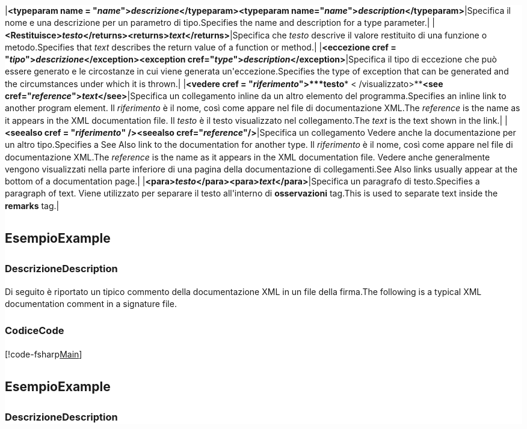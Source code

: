 |<span data-ttu-id="e3f9b-132">**&lt;typeparam name = "***name***"&gt;***descrizione***&lt;/typeparam&gt;**</span><span class="sxs-lookup"><span data-stu-id="e3f9b-132">**&lt;typeparam name="***name***"&gt;***description***&lt;/typeparam&gt;**</span></span>|<span data-ttu-id="e3f9b-133">Specifica il nome e una descrizione per un parametro di tipo.</span><span class="sxs-lookup"><span data-stu-id="e3f9b-133">Specifies the name and description for a type parameter.</span></span>|
|<span data-ttu-id="e3f9b-134">**&lt;Restituisce&gt;***testo***&lt;/returns&gt;**</span><span class="sxs-lookup"><span data-stu-id="e3f9b-134">**&lt;returns&gt;***text***&lt;/returns&gt;**</span></span>|<span data-ttu-id="e3f9b-135">Specifica che *testo* descrive il valore restituito di una funzione o metodo.</span><span class="sxs-lookup"><span data-stu-id="e3f9b-135">Specifies that *text* describes the return value of a function or method.</span></span>|
|<span data-ttu-id="e3f9b-136">**&lt;eccezione cref = "***tipo***"&gt;***descrizione***&lt;/exception&gt;**</span><span class="sxs-lookup"><span data-stu-id="e3f9b-136">**&lt;exception cref="***type***"&gt;***description***&lt;/exception&gt;**</span></span>|<span data-ttu-id="e3f9b-137">Specifica il tipo di eccezione che può essere generato e le circostanze in cui viene generata un'eccezione.</span><span class="sxs-lookup"><span data-stu-id="e3f9b-137">Specifies the type of exception that can be generated and the circumstances under which it is thrown.</span></span>|
|<span data-ttu-id="e3f9b-138">**&lt;vedere cref = "***riferimento***"&gt;\*\*\*testo**\* &lt; /visualizzato&gt;\*\*</span><span class="sxs-lookup"><span data-stu-id="e3f9b-138">**&lt;see cref="***reference***"&gt;***text***&lt;/see&gt;**</span></span>|<span data-ttu-id="e3f9b-139">Specifica un collegamento inline da un altro elemento del programma.</span><span class="sxs-lookup"><span data-stu-id="e3f9b-139">Specifies an inline link to another program element.</span></span> <span data-ttu-id="e3f9b-140">Il *riferimento* è il nome, così come appare nel file di documentazione XML.</span><span class="sxs-lookup"><span data-stu-id="e3f9b-140">The *reference* is the name as it appears in the XML documentation file.</span></span> <span data-ttu-id="e3f9b-141">Il *testo* è il testo visualizzato nel collegamento.</span><span class="sxs-lookup"><span data-stu-id="e3f9b-141">The *text* is the text shown in the link.</span></span>|
|<span data-ttu-id="e3f9b-142">**&lt;seealso cref = "***riferimento***" /&gt;**</span><span class="sxs-lookup"><span data-stu-id="e3f9b-142">**&lt;seealso cref="***reference***"/&gt;**</span></span>|<span data-ttu-id="e3f9b-143">Specifica un collegamento Vedere anche la documentazione per un altro tipo.</span><span class="sxs-lookup"><span data-stu-id="e3f9b-143">Specifies a See Also link to the documentation for another type.</span></span> <span data-ttu-id="e3f9b-144">Il *riferimento* è il nome, così come appare nel file di documentazione XML.</span><span class="sxs-lookup"><span data-stu-id="e3f9b-144">The *reference* is the name as it appears in the XML documentation file.</span></span> <span data-ttu-id="e3f9b-145">Vedere anche generalmente vengono visualizzati nella parte inferiore di una pagina della documentazione di collegamenti.</span><span class="sxs-lookup"><span data-stu-id="e3f9b-145">See Also links usually appear at the bottom of a documentation page.</span></span>|
|<span data-ttu-id="e3f9b-146">**&lt;para&gt;***testo***&lt;/para&gt;**</span><span class="sxs-lookup"><span data-stu-id="e3f9b-146">**&lt;para&gt;***text***&lt;/para&gt;**</span></span>|<span data-ttu-id="e3f9b-147">Specifica un paragrafo di testo.</span><span class="sxs-lookup"><span data-stu-id="e3f9b-147">Specifies a paragraph of text.</span></span> <span data-ttu-id="e3f9b-148">Viene utilizzato per separare il testo all'interno di **osservazioni** tag.</span><span class="sxs-lookup"><span data-stu-id="e3f9b-148">This is used to separate text inside the **remarks** tag.</span></span>|

## <a name="example"></a><span data-ttu-id="e3f9b-149">Esempio</span><span class="sxs-lookup"><span data-stu-id="e3f9b-149">Example</span></span>

### <a name="description"></a><span data-ttu-id="e3f9b-150">Descrizione</span><span class="sxs-lookup"><span data-stu-id="e3f9b-150">Description</span></span>

<span data-ttu-id="e3f9b-151">Di seguito è riportato un tipico commento della documentazione XML in un file della firma.</span><span class="sxs-lookup"><span data-stu-id="e3f9b-151">The following is a typical XML documentation comment in a signature file.</span></span>

### <a name="code"></a><span data-ttu-id="e3f9b-152">Codice</span><span class="sxs-lookup"><span data-stu-id="e3f9b-152">Code</span></span>

[!code-fsharp[Main](../../../samples/snippets/fsharp/lang-ref-2/snippet7101.fs)]

## <a name="example"></a><span data-ttu-id="e3f9b-153">Esempio</span><span class="sxs-lookup"><span data-stu-id="e3f9b-153">Example</span></span>

### <a name="description"></a><span data-ttu-id="e3f9b-154">Descrizione</span><span class="sxs-lookup"><span data-stu-id="e3f9b-154">Description</span></span>
